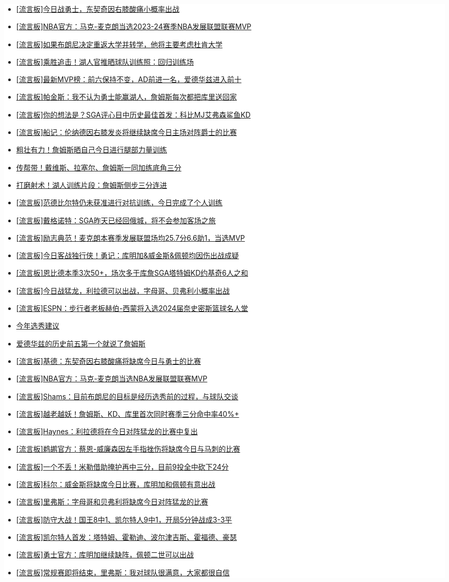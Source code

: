 + [[流言板]今日战勇士，东契奇因右膝酸痛小概率出战](https://bbs.hupu.com/625617260.html)

+ [[流言板]NBA官方：马克-麦克朗当选2023-24赛季NBA发展联盟联赛MVP](https://bbs.hupu.com/625617251.html)

+ [[流言板]如果布朗尼决定重返大学并转学，他将主要考虑杜肯大学](https://bbs.hupu.com/625617245.html)

+ [[流言板]乘胜追击！湖人官推晒球队训练照：回归训练场](https://bbs.hupu.com/625617202.html)

+ [[流言板]最新MVP榜：前六保持不变，AD前进一名，爱德华兹进入前十](https://bbs.hupu.com/625617332.html)

+ [[流言板]帕金斯：我不认为勇士能赢湖人，詹姆斯每次都把库里送回家](https://bbs.hupu.com/625617411.html)

+ [[流言板]你的想法是？SGA评心目中历史最佳首发：科比MJ艾弗森鲨鱼KD](https://bbs.hupu.com/625617399.html)

+ [[流言板]船记：伦纳德因右膝发炎将继续缺席今日主场对阵爵士的比赛](https://bbs.hupu.com/625617308.html)

+ [粗壮有力！詹姆斯晒自己今日进行腿部力量训练](https://bbs.hupu.com/625617315.html)

+ [传帮带！戴维斯、拉塞尔、詹姆斯一同加练底角三分](https://bbs.hupu.com/625617347.html)

+ [打磨射术！湖人训练片段：詹姆斯侧步三分连进](https://bbs.hupu.com/625617301.html)

+ [[流言板]范德比尔特仍未获准进行对抗训练，今日完成了个人训练](https://bbs.hupu.com/625617388.html)

+ [[流言板]戴格诺特：SGA昨天已经回俄城，将不会参加客场之旅](https://bbs.hupu.com/625617421.html)

+ [[流言板]励志典范！麦克朗本赛季发展联盟场均25.7分6.6助1，当选MVP](https://bbs.hupu.com/625617299.html)

+ [[流言板]今日客战独行侠！勇记：库明加&威金斯&佩顿均因伤出战成疑](https://bbs.hupu.com/625617283.html)

+ [[流言板]恩比德本季3次50+，场次多于库詹SGA塔特姆KD约基奇6人之和](https://bbs.hupu.com/625617343.html)

+ [[流言板]今日战猛龙，利拉德可以出战，字母哥、贝弗利小概率出战](https://bbs.hupu.com/625617358.html)

+ [[流言板]ESPN：步行者老板赫伯-西蒙将入选2024届奈史密斯篮球名人堂](https://bbs.hupu.com/625617230.html)

+ [今年选秀建议](https://bbs.hupu.com/625617290.html)

+ [爱德华兹的历史前五第一个就说了詹姆斯](https://bbs.hupu.com/625617276.html)

+ [[流言板]基德：东契奇因右膝酸痛将缺席今日与勇士的比赛](https://bbs.hupu.com/625617543.html)

+ [[流言板]NBA官方：马克-麦克朗当选NBA发展联盟联赛MVP](https://bbs.hupu.com/625617251.html)

+ [[流言板]Shams：目前布朗尼的目标是经历选秀前的过程，与球队交谈](https://bbs.hupu.com/625617669.html)

+ [[流言板]越老越妖！詹姆斯、KD、库里首次同时赛季三分命中率40%+](https://bbs.hupu.com/625617573.html)

+ [[流言板]Haynes：利拉德将在今日对阵猛龙的比赛中复出](https://bbs.hupu.com/625617146.html)

+ [[流言板]鹈鹕官方：蔡恩-威廉森因左手指挫伤将缺席今日与马刺的比赛](https://bbs.hupu.com/625617685.html)

+ [[流言板]一个不丢！米勒借助掩护再中三分，目前9投全中砍下24分](https://bbs.hupu.com/625617762.html)

+ [[流言板]科尔：威金斯将缺席今日比赛，库明加和佩顿有意出战](https://bbs.hupu.com/625617586.html)

+ [[流言板]里弗斯：字母哥和贝弗利将缺席今日对阵猛龙的比赛](https://bbs.hupu.com/625617442.html)

+ [[流言板]防守大战！国王8中1、凯尔特人9中1，开局5分钟战成3-3平](https://bbs.hupu.com/625617796.html)

+ [[流言板]凯尔特人首发：塔特姆、霍勒迪、波尔津吉斯、霍福德、豪瑟](https://bbs.hupu.com/625617642.html)

+ [[流言板]勇士官方：库明加继续缺阵，佩顿二世可以出战](https://bbs.hupu.com/625617718.html)

+ [[流言板]常规赛即将结束，里弗斯：我对球队很满意，大家都很自信](https://bbs.hupu.com/625617758.html)
